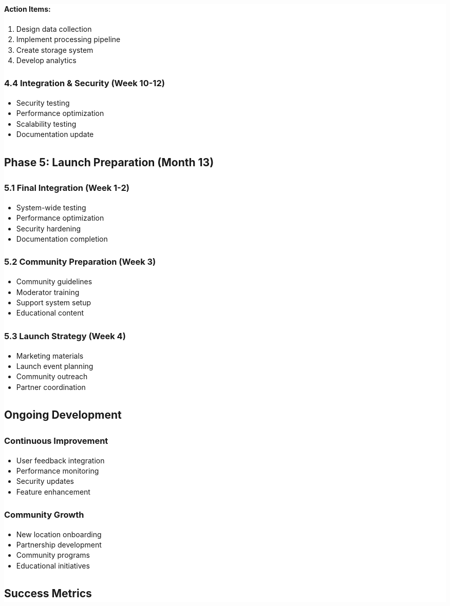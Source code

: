 #### Action Items:
1. Design data collection
2. Implement processing pipeline
3. Create storage system
4. Develop analytics

### 4.4 Integration & Security (Week 10-12)
- Security testing
- Performance optimization
- Scalability testing
- Documentation update

## Phase 5: Launch Preparation (Month 13)

### 5.1 Final Integration (Week 1-2)
- System-wide testing
- Performance optimization
- Security hardening
- Documentation completion

### 5.2 Community Preparation (Week 3)
- Community guidelines
- Moderator training
- Support system setup
- Educational content

### 5.3 Launch Strategy (Week 4)
- Marketing materials
- Launch event planning
- Community outreach
- Partner coordination

## Ongoing Development

### Continuous Improvement
- User feedback integration
- Performance monitoring
- Security updates
- Feature enhancement

### Community Growth
- New location onboarding
- Partnership development
- Community programs
- Educational initiatives

## Success Metrics
